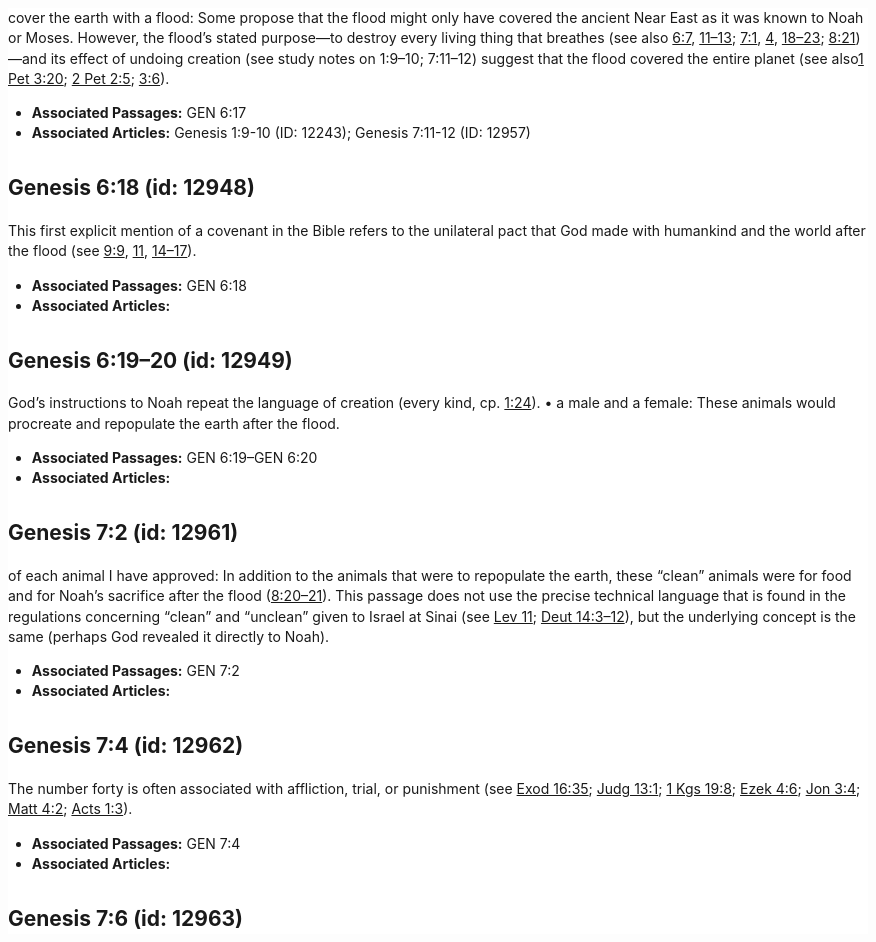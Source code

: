cover the earth with a flood: Some propose that the flood might only have covered the ancient Near East as it was known to Noah or Moses. However, the flood’s stated purpose—to destroy every living thing that breathes (see also [6:7](https://ref.ly/Gen6:7), [11–13](https://ref.ly/Gen6:11-Gen6:13); [7:1](https://ref.ly/Gen7:1), [4](https://ref.ly/Gen7:4), [18–23](https://ref.ly/Gen7:18-Gen7:23); [8:21](https://ref.ly/Gen8:21))—and its effect of undoing creation (see study notes on 1:9–10; 7:11–12) suggest that the flood covered the entire planet (see also[1 Pet 3:20](https://ref.ly/1Pet3:20); [2 Pet 2:5](https://ref.ly/2Pet2:5); [3:6](https://ref.ly/2Pet3:6)).

* **Associated Passages:** GEN 6:17
* **Associated Articles:** Genesis 1:9-10 (ID: 12243); Genesis 7:11-12 (ID: 12957)

## Genesis 6:18 (id: 12948)

This first explicit mention of a covenant in the Bible refers to the unilateral pact that God made with humankind and the world after the flood (see [9:9](https://ref.ly/Gen9:9), [11](https://ref.ly/Gen9:11), [14–17](https://ref.ly/Gen9:14-Gen9:17)).

* **Associated Passages:** GEN 6:18
* **Associated Articles:** 

## Genesis 6:19–20 (id: 12949)

God’s instructions to Noah repeat the language of creation (every kind, cp. [1:24](https://ref.ly/Gen1:24)). • a male and a female: These animals would procreate and repopulate the earth after the flood.

* **Associated Passages:** GEN 6:19–GEN 6:20
* **Associated Articles:** 

## Genesis 7:2 (id: 12961)

of each animal I have approved: In addition to the animals that were to repopulate the earth, these “clean” animals were for food and for Noah’s sacrifice after the flood ([8:20–21](https://ref.ly/Gen8:20-Gen8:21)). This passage does not use the precise technical language that is found in the regulations concerning “clean” and “unclean” given to Israel at Sinai (see [Lev 11](https://ref.ly/Lev11:1-Lev11:47); [Deut 14:3–12](https://ref.ly/Deut14:3-Deut14:12)), but the underlying concept is the same (perhaps God revealed it directly to Noah).

* **Associated Passages:** GEN 7:2
* **Associated Articles:** 

## Genesis 7:4 (id: 12962)

The number forty is often associated with affliction, trial, or punishment (see [Exod 16:35](https://ref.ly/Exod16:35); [Judg 13:1](https://ref.ly/Judg13:1); [1 Kgs 19:8](https://ref.ly/1Kgs19:8); [Ezek 4:6](https://ref.ly/Ezek4:6); [Jon 3:4](https://ref.ly/Jonah3:4); [Matt 4:2](https://ref.ly/Matt4:2); [Acts 1:3](https://ref.ly/Acts1:3)).

* **Associated Passages:** GEN 7:4
* **Associated Articles:** 

## Genesis 7:6 (id: 12963)
